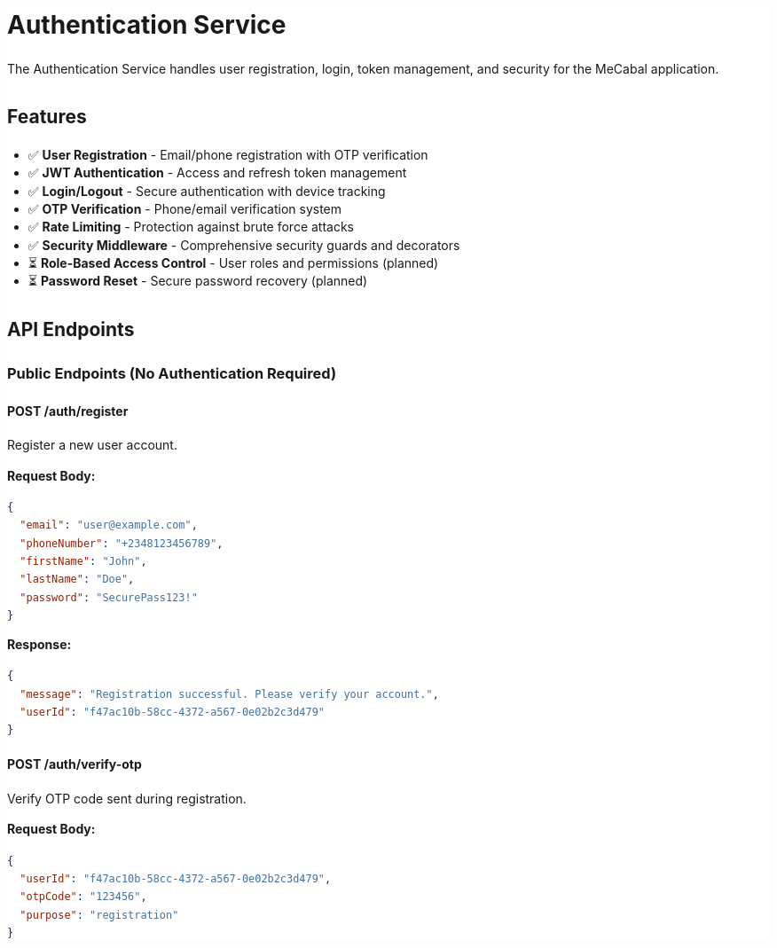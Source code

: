 # Authentication Service

The Authentication Service handles user registration, login, token management, and security for the MeCabal application.

## Features

- ✅ **User Registration** - Email/phone registration with OTP verification
- ✅ **JWT Authentication** - Access and refresh token management
- ✅ **Login/Logout** - Secure authentication with device tracking
- ✅ **OTP Verification** - Phone/email verification system
- ✅ **Rate Limiting** - Protection against brute force attacks
- ✅ **Security Middleware** - Comprehensive security guards and decorators
- ⏳ **Role-Based Access Control** - User roles and permissions (planned)
- ⏳ **Password Reset** - Secure password recovery (planned)

## API Endpoints

### Public Endpoints (No Authentication Required)

#### POST /auth/register
Register a new user account.

**Request Body:**
```json
{
  "email": "user@example.com",
  "phoneNumber": "+2348123456789",
  "firstName": "John",
  "lastName": "Doe",
  "password": "SecurePass123!"
}
```

**Response:**
```json
{
  "message": "Registration successful. Please verify your account.",
  "userId": "f47ac10b-58cc-4372-a567-0e02b2c3d479"
}
```

#### POST /auth/verify-otp
Verify OTP code sent during registration.

**Request Body:**
```json
{
  "userId": "f47ac10b-58cc-4372-a567-0e02b2c3d479",
  "otpCode": "123456",
  "purpose": "registration"
}
```
